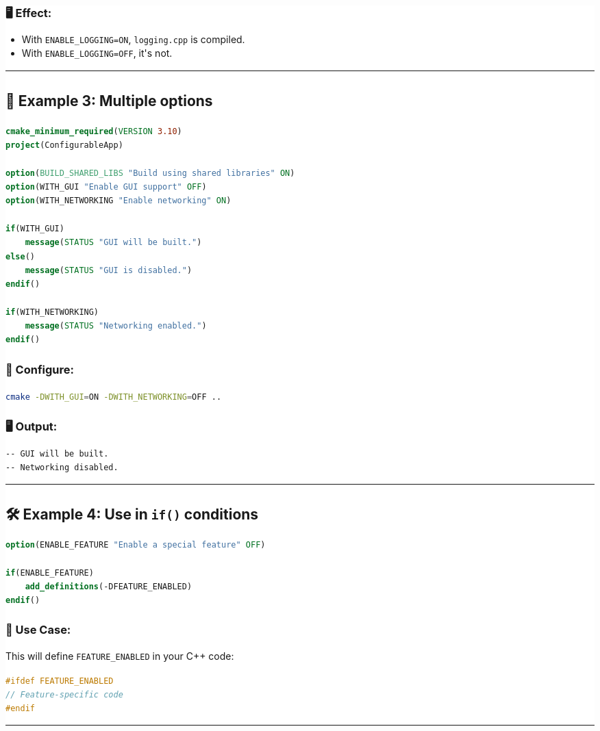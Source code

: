 ### 🖥️ Effect:
- With `ENABLE_LOGGING=ON`, `logging.cpp` is compiled.
- With `ENABLE_LOGGING=OFF`, it's not.

---

## 🧪 Example 3: Multiple options
```cmake
cmake_minimum_required(VERSION 3.10)
project(ConfigurableApp)

option(BUILD_SHARED_LIBS "Build using shared libraries" ON)
option(WITH_GUI "Enable GUI support" OFF)
option(WITH_NETWORKING "Enable networking" ON)

if(WITH_GUI)
    message(STATUS "GUI will be built.")
else()
    message(STATUS "GUI is disabled.")
endif()

if(WITH_NETWORKING)
    message(STATUS "Networking enabled.")
endif()
```

### 🔧 Configure:
```bash
cmake -DWITH_GUI=ON -DWITH_NETWORKING=OFF ..
```

### 🖥️ Output:
```
-- GUI will be built.
-- Networking disabled.
```

---

## 🛠️ Example 4: Use in `if()` conditions
```cmake
option(ENABLE_FEATURE "Enable a special feature" OFF)

if(ENABLE_FEATURE)
    add_definitions(-DFEATURE_ENABLED)
endif()
```

### 🔧 Use Case:
This will define `FEATURE_ENABLED` in your C++ code:
```cpp
#ifdef FEATURE_ENABLED
// Feature-specific code
#endif
```

---